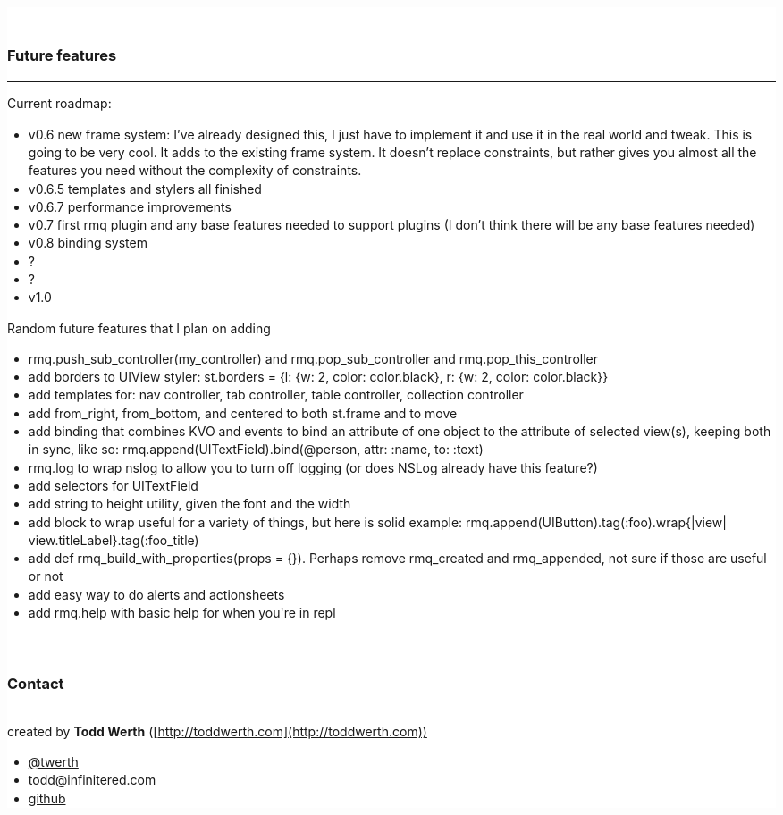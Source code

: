 
<br />

### Future features

----

Current roadmap:

- v0.6 new frame system: I’ve already designed this, I just have to implement it and use it in the real world and tweak. This is going to be very cool. It adds to the existing frame system. It doesn’t replace constraints, but rather gives you almost all the features you need without the complexity of constraints.
- v0.6.5 templates and stylers all finished
- v0.6.7 performance improvements
- v0.7 first rmq plugin and any base features needed to support plugins (I don’t think there will be any base features needed)
- v0.8 binding system
- ?
- ?
- v1.0

Random future features that I plan on adding

- rmq.push_sub_controller(my_controller) and rmq.pop_sub_controller and rmq.pop_this_controller
- add borders to UIView styler: st.borders = {l: {w: 2, color: color.black}, r: {w: 2, color: color.black}}
- add templates for: nav controller, tab controller, table controller, collection controller
- add from_right, from_bottom, and centered to both st.frame and to move
- add binding that combines KVO and events to bind an attribute of one object to the attribute of selected view(s), keeping both in sync, like so: rmq.append(UITextField).bind(@person, attr: :name, to: :text)
- rmq.log to wrap nslog to allow you to turn off logging (or does NSLog already have this feature?)
- add selectors for UITextField
- add string to height utility, given the font and the width
- add block to wrap useful for a variety of things, but here is solid example: rmq.append(UIButton).tag(:foo).wrap{|view| view.titleLabel}.tag(:foo_title)
- add def rmq_build_with_properties(props = {}). Perhaps remove rmq_created and rmq_appended, not sure if those are useful or not
- add easy way to do alerts and actionsheets
- add rmq.help with basic help for when you're in repl



<br />

### Contact

----

created by **Todd Werth** ([http://toddwerth.com](http://toddwerth.com))

- [@twerth](http://twitter.com/twerth)
- [todd@infinitered.com](mailto:todd@infinitered.com)
- [github](https://github.com/twerth)
